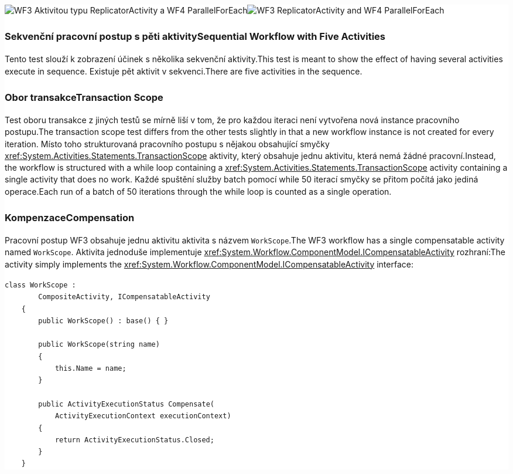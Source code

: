  <span data-ttu-id="c0cc9-224">![WF3 Aktivitou typu ReplicatorActivity a WF4 ParallelForEach](./media/replicatorandparallelforeach.gif "ReplicatorAndParallelForEach")</span><span class="sxs-lookup"><span data-stu-id="c0cc9-224">![WF3 ReplicatorActivity and WF4 ParallelForEach](./media/replicatorandparallelforeach.gif "ReplicatorAndParallelForEach")</span></span>

### <a name="sequential-workflow-with-five-activities"></a><span data-ttu-id="c0cc9-225">Sekvenční pracovní postup s pěti aktivity</span><span class="sxs-lookup"><span data-stu-id="c0cc9-225">Sequential Workflow with Five Activities</span></span>
 <span data-ttu-id="c0cc9-226">Tento test slouží k zobrazení účinek s několika sekvenční aktivity.</span><span class="sxs-lookup"><span data-stu-id="c0cc9-226">This test is meant to show the effect of having several activities execute in sequence.</span></span>  <span data-ttu-id="c0cc9-227">Existuje pět aktivit v sekvenci.</span><span class="sxs-lookup"><span data-stu-id="c0cc9-227">There are five activities in the sequence.</span></span>

### <a name="transaction-scope"></a><span data-ttu-id="c0cc9-228">Obor transakce</span><span class="sxs-lookup"><span data-stu-id="c0cc9-228">Transaction Scope</span></span>
 <span data-ttu-id="c0cc9-229">Test oboru transakce z jiných testů se mírně liší v tom, že pro každou iteraci není vytvořena nová instance pracovního postupu.</span><span class="sxs-lookup"><span data-stu-id="c0cc9-229">The transaction scope test differs from the other tests slightly in that a new workflow instance is not created for every iteration.</span></span>  <span data-ttu-id="c0cc9-230">Místo toho strukturovaná pracovního postupu s nějakou obsahující smyčky <xref:System.Activities.Statements.TransactionScope> aktivity, který obsahuje jednu aktivitu, která nemá žádné pracovní.</span><span class="sxs-lookup"><span data-stu-id="c0cc9-230">Instead, the workflow is structured with a while loop containing a <xref:System.Activities.Statements.TransactionScope> activity containing a single activity that does no work.</span></span>  <span data-ttu-id="c0cc9-231">Každé spuštění služby batch pomocí while 50 iterací smyčky se přitom počítá jako jediná operace.</span><span class="sxs-lookup"><span data-stu-id="c0cc9-231">Each run of a batch of 50 iterations through the while loop is counted as a single operation.</span></span>

### <a name="compensation"></a><span data-ttu-id="c0cc9-232">Kompenzace</span><span class="sxs-lookup"><span data-stu-id="c0cc9-232">Compensation</span></span>
 <span data-ttu-id="c0cc9-233">Pracovní postup WF3 obsahuje jednu aktivitu aktivita s názvem `WorkScope`.</span><span class="sxs-lookup"><span data-stu-id="c0cc9-233">The WF3 workflow has a single compensatable activity named `WorkScope`.</span></span>  <span data-ttu-id="c0cc9-234">Aktivita jednoduše implementuje <xref:System.Workflow.ComponentModel.ICompensatableActivity> rozhraní:</span><span class="sxs-lookup"><span data-stu-id="c0cc9-234">The activity simply implements the <xref:System.Workflow.ComponentModel.ICompensatableActivity> interface:</span></span>

```
class WorkScope :
        CompositeActivity, ICompensatableActivity
    {
        public WorkScope() : base() { }

        public WorkScope(string name)
        {
            this.Name = name;
        }

        public ActivityExecutionStatus Compensate(
            ActivityExecutionContext executionContext)
        {
            return ActivityExecutionStatus.Closed;
        }
    }
```
